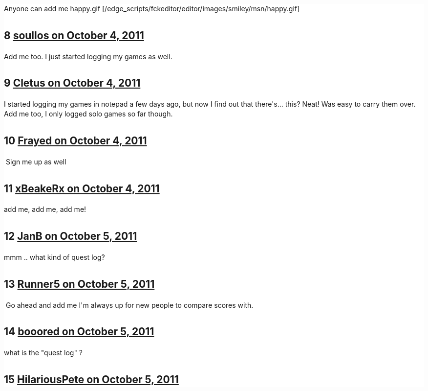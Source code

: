 Anyone can add me happy.gif [/edge_scripts/fckeditor/editor/images/smiley/msn/happy.gif]

## 8 [soullos on October 4, 2011](https://community.fantasyflightgames.com/topic/54189-need-friends-to-compare-quests/?do=findComment&comment=537085)

Add me too. I just started logging my games as well.

## 9 [Cletus on October 4, 2011](https://community.fantasyflightgames.com/topic/54189-need-friends-to-compare-quests/?do=findComment&comment=537100)

I started logging my games in notepad a few days ago, but now I find out that there's... this? Neat! Was easy to carry them over. Add me too, I only logged solo games so far though.

## 10 [Frayed on October 4, 2011](https://community.fantasyflightgames.com/topic/54189-need-friends-to-compare-quests/?do=findComment&comment=537121)

 Sign me up as well

## 11 [xBeakeRx on October 4, 2011](https://community.fantasyflightgames.com/topic/54189-need-friends-to-compare-quests/?do=findComment&comment=537128)

add me, add me, add me!

## 12 [JanB on October 5, 2011](https://community.fantasyflightgames.com/topic/54189-need-friends-to-compare-quests/?do=findComment&comment=537166)

mmm .. what kind of quest log?

## 13 [Runner5 on October 5, 2011](https://community.fantasyflightgames.com/topic/54189-need-friends-to-compare-quests/?do=findComment&comment=537172)

 Go ahead and add me I'm always up for new people to compare scores with.

## 14 [booored on October 5, 2011](https://community.fantasyflightgames.com/topic/54189-need-friends-to-compare-quests/?do=findComment&comment=537234)

what is the "quest log" ?

## 15 [HilariousPete on October 5, 2011](https://community.fantasyflightgames.com/topic/54189-need-friends-to-compare-quests/?do=findComment&comment=537237)
